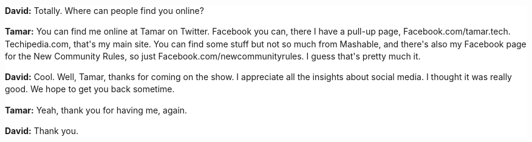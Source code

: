 **David:** Totally. Where can people find you online?

**Tamar:** You can find me online at Tamar on Twitter. Facebook you can, there I have a pull-up page, Facebook.com/tamar.tech. Techipedia.com, that's my main site. You can find some stuff but not so much from Mashable, and there's also my Facebook page for the New Community Rules, so just Facebook.com/newcommunityrules. I guess that's pretty much it.

**David:** Cool. Well, Tamar, thanks for coming on the show. I appreciate all the insights about social media. I thought it was really good. We hope to get you back sometime.

**Tamar:** Yeah, thank you for having me, again.

**David:** Thank you.
